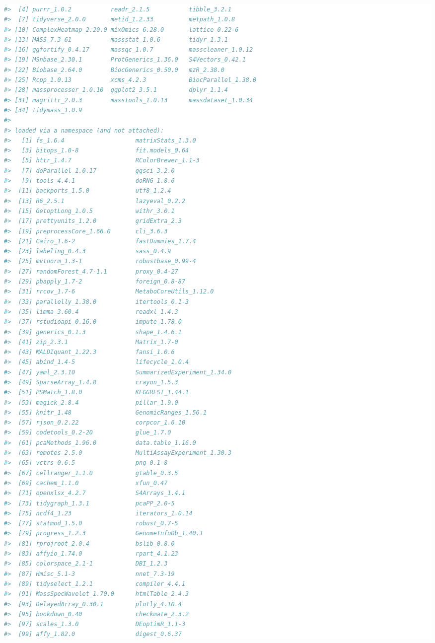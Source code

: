 ``` r
#>  [4] purrr_1.0.2           readr_2.1.5           tibble_3.2.1         
#>  [7] tidyverse_2.0.0       metid_1.2.33          metpath_1.0.8        
#> [10] ComplexHeatmap_2.20.0 mixOmics_6.28.0       lattice_0.22-6       
#> [13] MASS_7.3-61           massstat_1.0.6        tidyr_1.3.1          
#> [16] ggfortify_0.4.17      massqc_1.0.7          masscleaner_1.0.12   
#> [19] MSnbase_2.30.1        ProtGenerics_1.36.0   S4Vectors_0.42.1     
#> [22] Biobase_2.64.0        BiocGenerics_0.50.0   mzR_2.38.0           
#> [25] Rcpp_1.0.13           xcms_4.2.3            BiocParallel_1.38.0  
#> [28] massprocesser_1.0.10  ggplot2_3.5.1         dplyr_1.1.4          
#> [31] magrittr_2.0.3        masstools_1.0.13      massdataset_1.0.34   
#> [34] tidymass_1.0.9       
#> 
#> loaded via a namespace (and not attached):
#>   [1] fs_1.6.4                    matrixStats_1.3.0          
#>   [3] bitops_1.0-8                fit.models_0.64            
#>   [5] httr_1.4.7                  RColorBrewer_1.1-3         
#>   [7] doParallel_1.0.17           ggsci_3.2.0                
#>   [9] tools_4.4.1                 doRNG_1.8.6                
#>  [11] backports_1.5.0             utf8_1.2.4                 
#>  [13] R6_2.5.1                    lazyeval_0.2.2             
#>  [15] GetoptLong_1.0.5            withr_3.0.1                
#>  [17] prettyunits_1.2.0           gridExtra_2.3              
#>  [19] preprocessCore_1.66.0       cli_3.6.3                  
#>  [21] Cairo_1.6-2                 fastDummies_1.7.4          
#>  [23] labeling_0.4.3              sass_0.4.9                 
#>  [25] mvtnorm_1.3-1               robustbase_0.99-4          
#>  [27] randomForest_4.7-1.1        proxy_0.4-27               
#>  [29] pbapply_1.7-2               foreign_0.8-87             
#>  [31] rrcov_1.7-6                 MetaboCoreUtils_1.12.0     
#>  [33] parallelly_1.38.0           itertools_0.1-3            
#>  [35] limma_3.60.4                readxl_1.4.3               
#>  [37] rstudioapi_0.16.0           impute_1.78.0              
#>  [39] generics_0.1.3              shape_1.4.6.1              
#>  [41] zip_2.3.1                   Matrix_1.7-0               
#>  [43] MALDIquant_1.22.3           fansi_1.0.6                
#>  [45] abind_1.4-5                 lifecycle_1.0.4            
#>  [47] yaml_2.3.10                 SummarizedExperiment_1.34.0
#>  [49] SparseArray_1.4.8           crayon_1.5.3               
#>  [51] PSMatch_1.8.0               KEGGREST_1.44.1            
#>  [53] magick_2.8.4                pillar_1.9.0               
#>  [55] knitr_1.48                  GenomicRanges_1.56.1       
#>  [57] rjson_0.2.22                corpcor_1.6.10             
#>  [59] codetools_0.2-20            glue_1.7.0                 
#>  [61] pcaMethods_1.96.0           data.table_1.16.0          
#>  [63] remotes_2.5.0               MultiAssayExperiment_1.30.3
#>  [65] vctrs_0.6.5                 png_0.1-8                  
#>  [67] cellranger_1.1.0            gtable_0.3.5               
#>  [69] cachem_1.1.0                xfun_0.47                  
#>  [71] openxlsx_4.2.7              S4Arrays_1.4.1             
#>  [73] tidygraph_1.3.1             pcaPP_2.0-5                
#>  [75] ncdf4_1.23                  iterators_1.0.14           
#>  [77] statmod_1.5.0               robust_0.7-5               
#>  [79] progress_1.2.3              GenomeInfoDb_1.40.1        
#>  [81] rprojroot_2.0.4             bslib_0.8.0                
#>  [83] affyio_1.74.0               rpart_4.1.23               
#>  [85] colorspace_2.1-1            DBI_1.2.3                  
#>  [87] Hmisc_5.1-3                 nnet_7.3-19                
#>  [89] tidyselect_1.2.1            compiler_4.4.1             
#>  [91] MassSpecWavelet_1.70.0      htmlTable_2.4.3            
#>  [93] DelayedArray_0.30.1         plotly_4.10.4              
#>  [95] bookdown_0.40               checkmate_2.3.2            
#>  [97] scales_1.3.0                DEoptimR_1.1-3             
#>  [99] affy_1.82.0                 digest_0.6.37              
```
